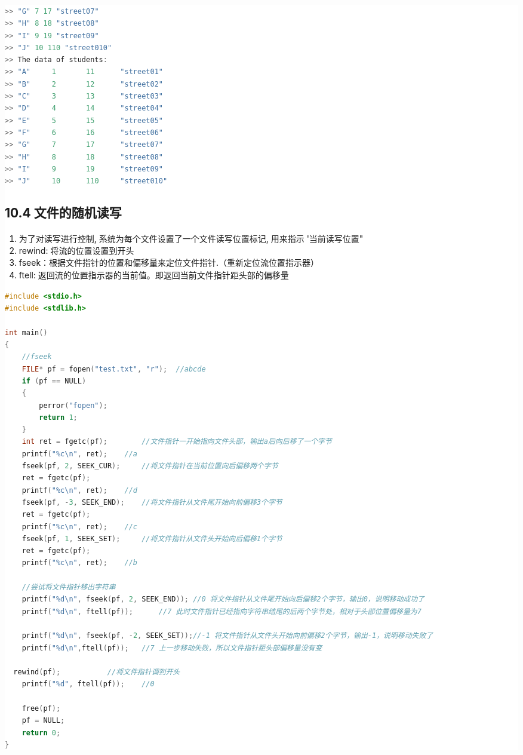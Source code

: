 ```c
>> "G" 7 17 "street07"
>> "H" 8 18 "street08"
>> "I" 9 19 "street09"
>> "J" 10 110 "street010"
>> The data of students:
>> "A"     1       11      "street01"
>> "B"     2       12      "street02"
>> "C"     3       13      "street03"
>> "D"     4       14      "street04"
>> "E"     5       15      "street05"
>> "F"     6       16      "street06"
>> "G"     7       17      "street07"
>> "H"     8       18      "street08"
>> "I"     9       19      "street09"
>> "J"     10      110     "street010"
```

## 10.4 文件的随机读写

1. 为了对读写进行控制, 系统为每个文件设置了一个文件读写位置标记, 用来指示 '当前读写位置"
2. rewind: 将流的位置设置到开头
3. fseek：根据文件指针的位置和偏移量来定位文件指针.（重新定位流位置指示器）
4. ftell: 返回流的位置指示器的当前值。即返回当前文件指针距头部的偏移量

```c
#include <stdio.h>
#include <stdlib.h>

int main()
{
	//fseek
	FILE* pf = fopen("test.txt", "r");	//abcde
	if (pf == NULL)
	{
		perror("fopen");
		return 1;
	}
	int ret = fgetc(pf);		//文件指针一开始指向文件头部，输出a后向后移了一个字节
	printf("%c\n", ret);	//a
	fseek(pf, 2, SEEK_CUR);		//将文件指针在当前位置向后偏移两个字节
	ret = fgetc(pf);
	printf("%c\n", ret);	//d
	fseek(pf, -3, SEEK_END);	//将文件指针从文件尾开始向前偏移3个字节
	ret = fgetc(pf);
	printf("%c\n", ret);	//c
	fseek(pf, 1, SEEK_SET);		//将文件指针从文件头开始向后偏移1个字节
	ret = fgetc(pf);
	printf("%c\n", ret);	//b
	
	//尝试将文件指针移出字符串
	printf("%d\n", fseek(pf, 2, SEEK_END));	//0 将文件指针从文件尾开始向后偏移2个字节，输出0，说明移动成功了
	printf("%d\n", ftell(pf));		//7	此时文件指针已经指向字符串结尾的后两个字节处，相对于头部位置偏移量为7

	printf("%d\n", fseek(pf, -2, SEEK_SET));//-1 将文件指针从文件头开始向前偏移2个字节，输出-1，说明移动失败了
	printf("%d\n",ftell(pf));	//7	上一步移动失败，所以文件指针距头部偏移量没有变
    
  rewind(pf);			//将文件指针调到开头
	printf("%d", ftell(pf));	//0	
    
	free(pf);
	pf = NULL;
	return 0;
}
```